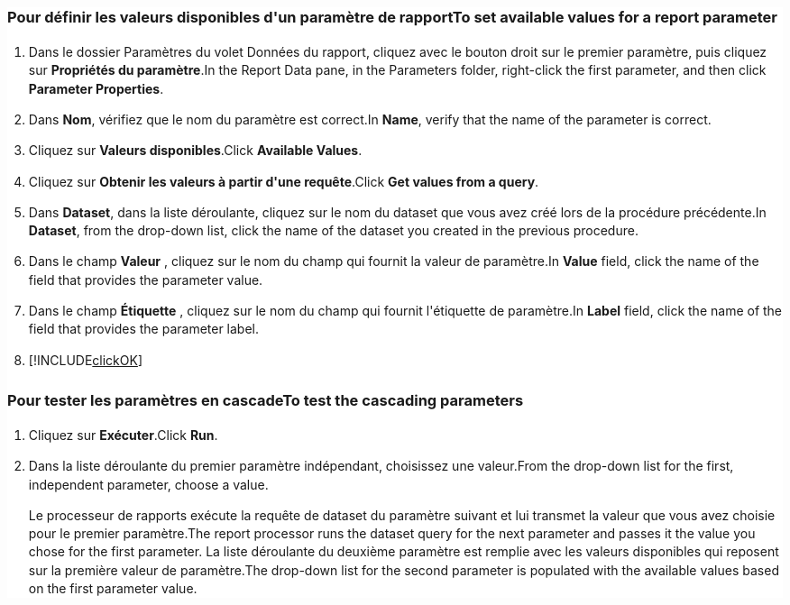 ### <a name="to-set-available-values-for-a-report-parameter"></a><span data-ttu-id="6f547-171">Pour définir les valeurs disponibles d'un paramètre de rapport</span><span class="sxs-lookup"><span data-stu-id="6f547-171">To set available values for a report parameter</span></span>  
  
1.  <span data-ttu-id="6f547-172">Dans le dossier Paramètres du volet Données du rapport, cliquez avec le bouton droit sur le premier paramètre, puis cliquez sur **Propriétés du paramètre**.</span><span class="sxs-lookup"><span data-stu-id="6f547-172">In the Report Data pane, in the Parameters folder, right-click the first parameter, and then click **Parameter Properties**.</span></span>  
  
2.  <span data-ttu-id="6f547-173">Dans **Nom**, vérifiez que le nom du paramètre est correct.</span><span class="sxs-lookup"><span data-stu-id="6f547-173">In **Name**, verify that the name of the parameter is correct.</span></span>  
  
3.  <span data-ttu-id="6f547-174">Cliquez sur **Valeurs disponibles**.</span><span class="sxs-lookup"><span data-stu-id="6f547-174">Click **Available Values**.</span></span>  
  
4.  <span data-ttu-id="6f547-175">Cliquez sur **Obtenir les valeurs à partir d'une requête**.</span><span class="sxs-lookup"><span data-stu-id="6f547-175">Click **Get values from a query**.</span></span>  
  
5.  <span data-ttu-id="6f547-176">Dans **Dataset**, dans la liste déroulante, cliquez sur le nom du dataset que vous avez créé lors de la procédure précédente.</span><span class="sxs-lookup"><span data-stu-id="6f547-176">In **Dataset**, from the drop-down list, click the name of the dataset you created in the previous procedure.</span></span>  
  
6.  <span data-ttu-id="6f547-177">Dans le champ **Valeur** , cliquez sur le nom du champ qui fournit la valeur de paramètre.</span><span class="sxs-lookup"><span data-stu-id="6f547-177">In **Value** field, click the name of the field that provides the parameter value.</span></span>  
  
7.  <span data-ttu-id="6f547-178">Dans le champ **Étiquette** , cliquez sur le nom du champ qui fournit l'étiquette de paramètre.</span><span class="sxs-lookup"><span data-stu-id="6f547-178">In **Label** field, click the name of the field that provides the parameter label.</span></span>  
  
8.  [!INCLUDE[clickOK](../../includes/clickok-md.md)]  
  
### <a name="to-test-the-cascading-parameters"></a><span data-ttu-id="6f547-179">Pour tester les paramètres en cascade</span><span class="sxs-lookup"><span data-stu-id="6f547-179">To test the cascading parameters</span></span>  
  
1.  <span data-ttu-id="6f547-180">Cliquez sur **Exécuter**.</span><span class="sxs-lookup"><span data-stu-id="6f547-180">Click **Run**.</span></span>  
  
2.  <span data-ttu-id="6f547-181">Dans la liste déroulante du premier paramètre indépendant, choisissez une valeur.</span><span class="sxs-lookup"><span data-stu-id="6f547-181">From the drop-down list for the first, independent parameter, choose a value.</span></span>  
  
     <span data-ttu-id="6f547-182">Le processeur de rapports exécute la requête de dataset du paramètre suivant et lui transmet la valeur que vous avez choisie pour le premier paramètre.</span><span class="sxs-lookup"><span data-stu-id="6f547-182">The report processor runs the dataset query for the next parameter and passes it the value you chose for the first parameter.</span></span> <span data-ttu-id="6f547-183">La liste déroulante du deuxième paramètre est remplie avec les valeurs disponibles qui reposent sur la première valeur de paramètre.</span><span class="sxs-lookup"><span data-stu-id="6f547-183">The drop-down list for the second parameter is populated with the available values based on the first parameter value.</span></span>  
  